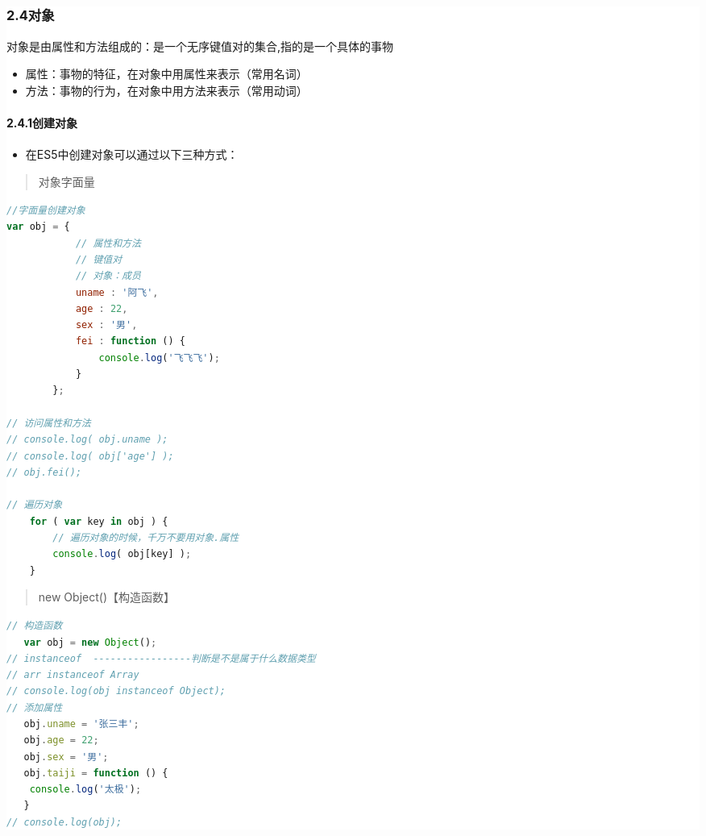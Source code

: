 ### 2.4对象

对象是由属性和方法组成的：是一个无序键值对的集合,指的是一个具体的事物

- 属性：事物的特征，在对象中用属性来表示（常用名词）
- 方法：事物的行为，在对象中用方法来表示（常用动词）

#### 2.4.1创建对象

- 在ES5中创建对象可以通过以下三种方式：

> 对象字面量

```js
//字面量创建对象
var obj = {
            // 属性和方法
            // 键值对
            // 对象：成员
            uname : '阿飞',
            age : 22,
            sex : '男',
            fei : function () {
                console.log('飞飞飞');
            }
        };

// 访问属性和方法
// console.log( obj.uname );
// console.log( obj['age'] );
// obj.fei();

// 遍历对象
    for ( var key in obj ) {
        // 遍历对象的时候，千万不要用对象.属性
        console.log( obj[key] );
    }
```

> new Object()【构造函数】

```js
// 构造函数
   var obj = new Object();
// instanceof  -----------------判断是不是属于什么数据类型
// arr instanceof Array     
// console.log(obj instanceof Object);
// 添加属性
   obj.uname = '张三丰';
   obj.age = 22;
   obj.sex = '男'; 
   obj.taiji = function () {
    console.log('太极');
   }
// console.log(obj);
```
